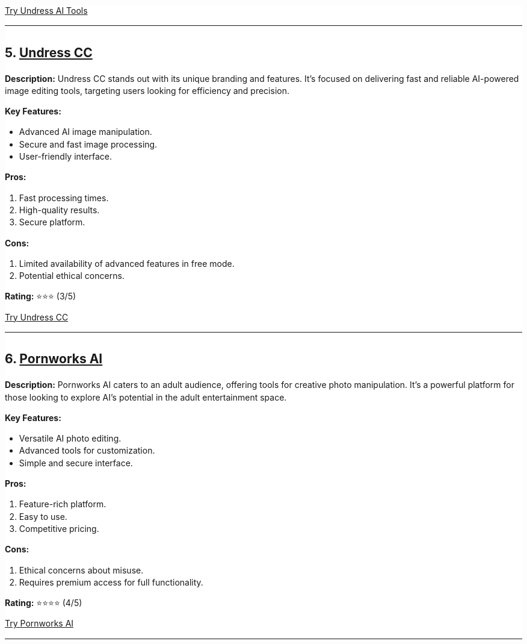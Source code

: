 [Try Undress AI Tools](https://undressai.tools/?utm_source=pavalec)

---

## 5. [Undress CC](https://undress.cc/)
**Description:**
Undress CC stands out with its unique branding and features. It’s focused on delivering fast and reliable AI-powered image editing tools, targeting users looking for efficiency and precision.

**Key Features:**
- Advanced AI image manipulation.
- Secure and fast image processing.
- User-friendly interface.

**Pros:**
1. Fast processing times.
2. High-quality results.
3. Secure platform.

**Cons:**
1. Limited availability of advanced features in free mode.
2. Potential ethical concerns.

**Rating:**
⭐⭐⭐ (3/5)

[Try Undress CC](https://undress.cc/)

---

## 6. [Pornworks AI](https://pornworks.ai/en/?refid=undresstools)
**Description:**
Pornworks AI caters to an adult audience, offering tools for creative photo manipulation. It’s a powerful platform for those looking to explore AI’s potential in the adult entertainment space.

**Key Features:**
- Versatile AI photo editing.
- Advanced tools for customization.
- Simple and secure interface.

**Pros:**
1. Feature-rich platform.
2. Easy to use.
3. Competitive pricing.

**Cons:**
1. Ethical concerns about misuse.
2. Requires premium access for full functionality.

**Rating:**
⭐⭐⭐⭐ (4/5)

[Try Pornworks AI](https://pornworks.ai/en/?refid=undresstools)

---